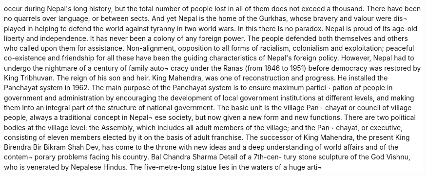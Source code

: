 occur during Nepal's long history, but
the total number of people lost in all
of them does not exceed a thousand.
There have been no quarrels over
language, or between sects. And yet
Nepal is the home of the Gurkhas,
whose bravery and valour were dis¬
played in helping to defend the world
against tyranny in two world wars.
In this there Is no paradox. Nepal
is proud of Its age-old liberty and
independence. It has never been a
colony of any foreign power. The
people defended both themselves and
others who called upon them for
assistance. Non-alignment, opposition
to all forms of racialism, colonialism
and exploitation; peaceful co-existence
and friendship for all these have
been the guiding characteristics of
Nepal's foreign policy.
However, Nepal had to undergo the
nightmare of a century of family auto¬
cracy under the Ranas (from 1846 to
1951) before democracy was restored
by King Tribhuvan. The reign of his
son and heir. King Mahendra, was one
of reconstruction and progress. He
installed the Panchayat system in
1962.
The main purpose of the Panchayat
system is to ensure maximum partici¬
pation of people in government and
administration by encouraging the
development of local government
institutions at different levels, and
making them Into an integral part of
the structure of national government.
The basic unit Is the village Pan¬
chayat or council of village people,
always a traditional concept in Nepal¬
ese society, but now given a new form
and new functions. There are two
political bodies at the village level: the
Assembly, which includes all adult
members of the village; and the Pan¬
chayat, or executive, consisting of
eleven members elected by it on the
basis of adult franchise.
The successor of King Mahendra,
the present King Birendra Bir Bikram
Shah Dev, has come to the throne with
new ideas and a deep understanding
of world affairs and of the contem¬
porary problems facing his country.
Bal Chandra Sharma
Detail of a 7th-cen-
tury stone sculpture
of the God Vishnu,
who is venerated by
Nepalese Hindus.
The five-metre-long
statue lies in the
waters of a huge arti¬